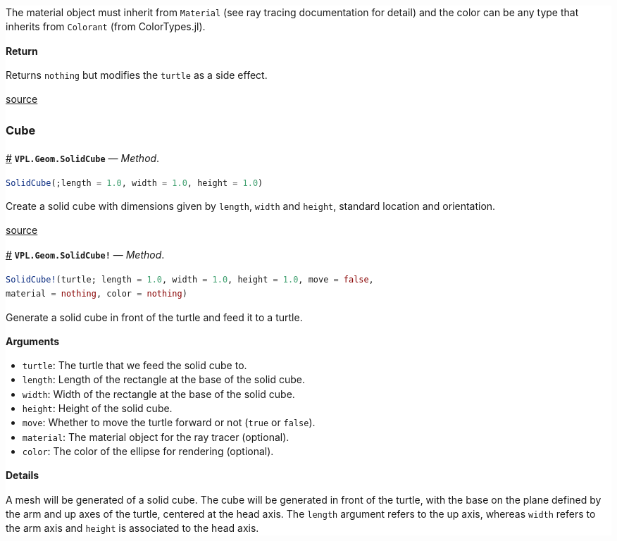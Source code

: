 The material object must inherit from `Material` (see ray tracing documentation  for detail) and the color can be any type that inherits from `Colorant` (from  ColorTypes.jl).

**Return**

Returns `nothing` but modifies the `turtle` as a side effect.


<a target='_blank' href='https://github.com/AleMorales/VPL.jl/blob/7a132c2a4dc8604d7234cee76a1586daf23ba23e/src/Geom/Turtle/Primitives.jl#LL378-L409' class='documenter-source'>source</a><br>


<a id='Cube'></a>

<a id='Cube-1'></a>

### Cube

<a id='VPL.Geom.SolidCube-Union{Tuple{}, Tuple{FT}} where FT' href='#VPL.Geom.SolidCube-Union{Tuple{}, Tuple{FT}} where FT'>#</a>
**`VPL.Geom.SolidCube`** &mdash; *Method*.



```julia
SolidCube(;length = 1.0, width = 1.0, height = 1.0)
```

Create a solid cube with dimensions given by `length`, `width` and `height`,  standard location and orientation. 


<a target='_blank' href='https://github.com/AleMorales/VPL.jl/blob/7a132c2a4dc8604d7234cee76a1586daf23ba23e/src/Geom/Primitives/SolidCube.jl#LL64-L69' class='documenter-source'>source</a><br>

<a id='VPL.Geom.SolidCube!-Union{Tuple{VPL.Geom.Turtle{FT}}, Tuple{FT}} where FT' href='#VPL.Geom.SolidCube!-Union{Tuple{VPL.Geom.Turtle{FT}}, Tuple{FT}} where FT'>#</a>
**`VPL.Geom.SolidCube!`** &mdash; *Method*.



```julia
SolidCube!(turtle; length = 1.0, width = 1.0, height = 1.0, move = false,
material = nothing, color = nothing)
```

Generate a solid cube in front of the turtle and feed it to a turtle.

**Arguments**

  * `turtle`: The turtle that we feed the solid cube to.
  * `length`: Length of the rectangle at the base of the solid cube.
  * `width`: Width of the rectangle at the base of the solid cube.
  * `height`: Height of the solid cube.
  * `move`: Whether to move the turtle forward or not (`true` or `false`).
  * `material`: The material object for the ray tracer (optional).
  * `color`: The color of the ellipse for rendering (optional).

**Details**

A mesh will be generated of a solid cube. The cube will be generated in front of the turtle, with the base on the plane defined by the arm and up axes of the turtle, centered at the head axis. The `length` argument refers to the up axis, whereas `width` refers to the arm axis  and `height` is associated to the head axis.
